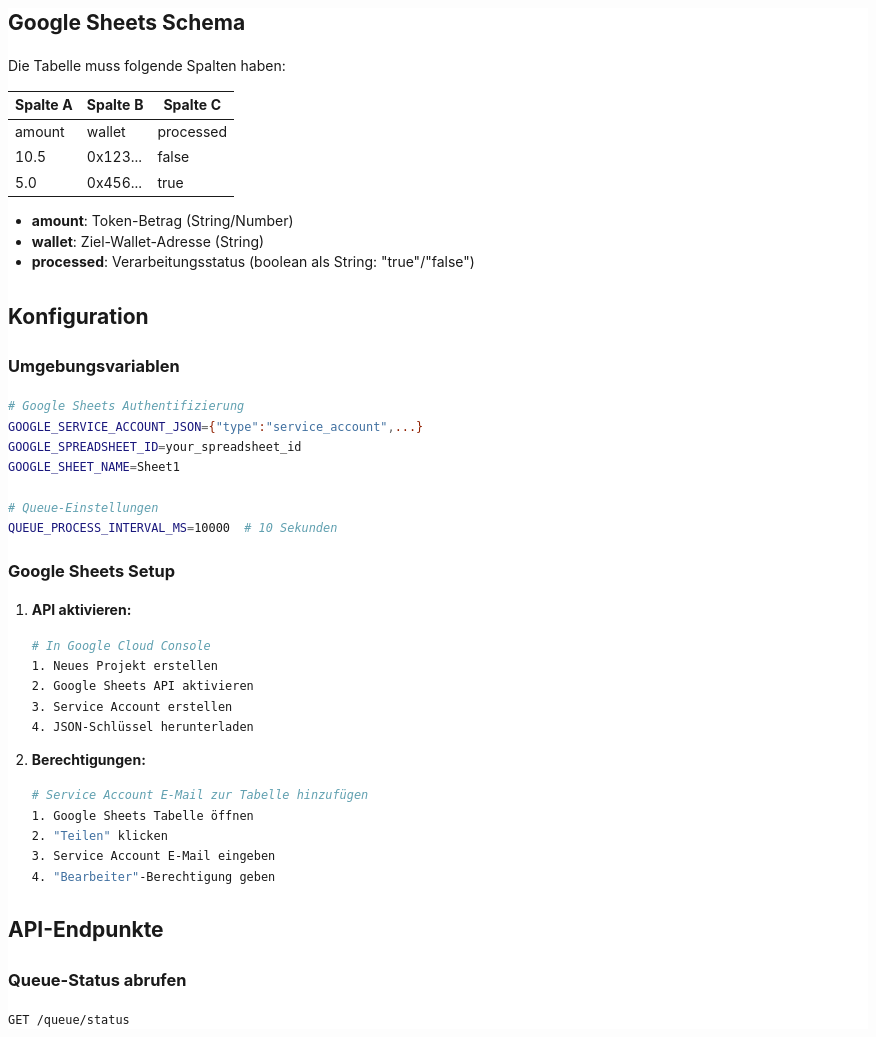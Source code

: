 ## Google Sheets Schema

Die Tabelle muss folgende Spalten haben:

| Spalte A | Spalte B | Spalte C |
|----------|----------|----------|
| amount   | wallet   | processed|
| 10.5     | 0x123... | false    |
| 5.0      | 0x456... | true     |

- **amount**: Token-Betrag (String/Number)
- **wallet**: Ziel-Wallet-Adresse (String)
- **processed**: Verarbeitungsstatus (boolean als String: "true"/"false")

## Konfiguration

### Umgebungsvariablen

```bash
# Google Sheets Authentifizierung
GOOGLE_SERVICE_ACCOUNT_JSON={"type":"service_account",...}
GOOGLE_SPREADSHEET_ID=your_spreadsheet_id
GOOGLE_SHEET_NAME=Sheet1

# Queue-Einstellungen
QUEUE_PROCESS_INTERVAL_MS=10000  # 10 Sekunden
```

### Google Sheets Setup

1. **API aktivieren:**
   ```bash
   # In Google Cloud Console
   1. Neues Projekt erstellen
   2. Google Sheets API aktivieren
   3. Service Account erstellen
   4. JSON-Schlüssel herunterladen
   ```

2. **Berechtigungen:**
   ```bash
   # Service Account E-Mail zur Tabelle hinzufügen
   1. Google Sheets Tabelle öffnen
   2. "Teilen" klicken
   3. Service Account E-Mail eingeben
   4. "Bearbeiter"-Berechtigung geben
   ```

## API-Endpunkte

### Queue-Status abrufen
```bash
GET /queue/status
```
